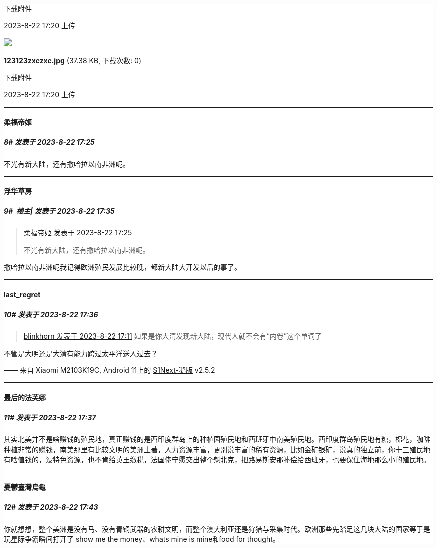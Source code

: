 下载附件

2023-8-22 17:20 上传

<img src="https://img.saraba1st.com/forum/202308/22/172036hxexyqihxhh07gwz.jpg" referrerpolicy="no-referrer">

<strong>123123zxczxc.jpg</strong> (37.38 KB, 下载次数: 0)

下载附件

2023-8-22 17:20 上传

*****

####  柔福帝姬  
##### 8#       发表于 2023-8-22 17:25

不光有新大陆，还有撒哈拉以南非洲呢。

*****

####  浮华草房  
##### 9#         楼主| 发表于 2023-8-22 17:35

<blockquote><a href="httphttps://bbs.saraba1st.com/2b/forum.php?mod=redirect&amp;goto=findpost&amp;pid=62122420&amp;ptid=2149440" target="_blank">柔福帝姬 发表于 2023-8-22 17:25</a>

不光有新大陆，还有撒哈拉以南非洲呢。</blockquote>
撒哈拉以南非洲呢我记得欧洲殖民发展比较晚，都新大陆大开发以后的事了。

*****

####  last_regret  
##### 10#       发表于 2023-8-22 17:36

<blockquote><a href="httphttps://bbs.saraba1st.com/2b/forum.php?mod=redirect&amp;goto=findpost&amp;pid=62122208&amp;ptid=2149440" target="_blank">blinkhorn 发表于 2023-8-22 17:11</a>
如果是你大清发现新大陆，现代人就不会有“内卷”这个单词了</blockquote>
不管是大明还是大清有能力跨过太平洋送人过去？

—— 来自 Xiaomi M2103K19C, Android 11上的 [S1Next-鹅版](https://github.com/ykrank/S1-Next/releases) v2.5.2

*****

####  最后的法芙娜  
##### 11#       发表于 2023-8-22 17:37

其实北美并不是啥赚钱的殖民地，真正赚钱的是西印度群岛上的种植园殖民地和西班牙中南美殖民地。西印度群岛殖民地有糖，棉花，咖啡种植非常的赚钱，南美那里有比较文明的美洲土著，人力资源丰富，更别说丰富的稀有资源，比如金矿银矿，说真的独立前，你十三殖民地有啥值钱的，没特色资源，也不肯给英王缴税，法国佬宁愿交出整个魁北克，把路易斯安那补偿给西班牙，也要保住海地那么小的殖民地。

*****

####  憂鬱臺灣烏龜  
##### 12#       发表于 2023-8-22 17:43

你就想想，整个美洲是没有马、没有青铜武器的农耕文明，而整个澳大利亚还是狩猎与采集时代。欧洲那些先踏足这几块大陆的国家等于是玩星际争霸瞬间打开了 show me the money、whats mine is mine和food for thought。
